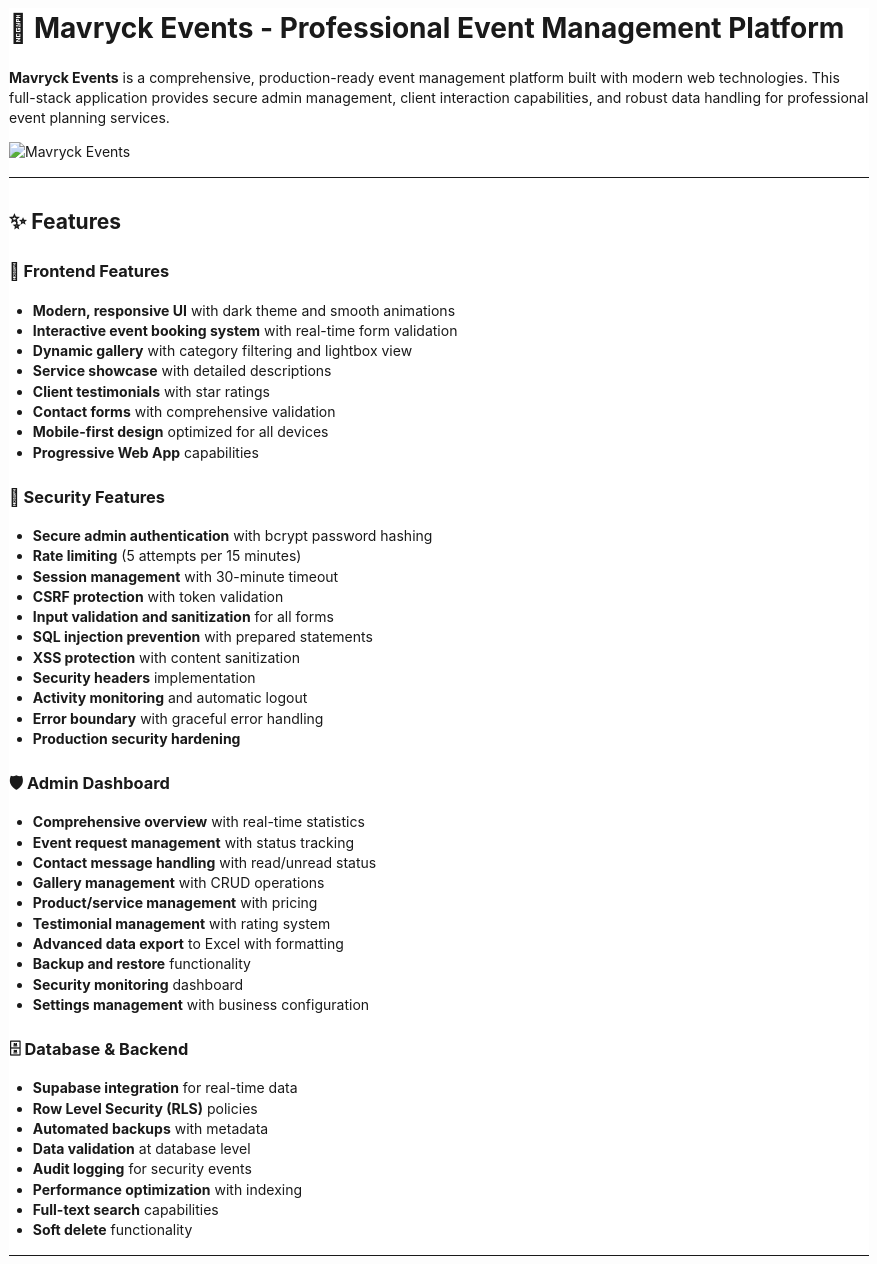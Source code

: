 # 🎉 Mavryck Events - Professional Event Management Platform

**Mavryck Events** is a comprehensive, production-ready event management platform built with modern web technologies. This full-stack application provides secure admin management, client interaction capabilities, and robust data handling for professional event planning services.

![Mavryck Events](https://images.unsplash.com/photo-1511795409834-ef04bbd61622?auto=format&fit=crop&q=80)

---

## ✨ Features

### 🎨 Frontend Features
- **Modern, responsive UI** with dark theme and smooth animations
- **Interactive event booking system** with real-time form validation
- **Dynamic gallery** with category filtering and lightbox view
- **Service showcase** with detailed descriptions
- **Client testimonials** with star ratings
- **Contact forms** with comprehensive validation
- **Mobile-first design** optimized for all devices
- **Progressive Web App** capabilities

### 🔐 Security Features
- **Secure admin authentication** with bcrypt password hashing
- **Rate limiting** (5 attempts per 15 minutes)
- **Session management** with 30-minute timeout
- **CSRF protection** with token validation
- **Input validation and sanitization** for all forms
- **SQL injection prevention** with prepared statements
- **XSS protection** with content sanitization
- **Security headers** implementation
- **Activity monitoring** and automatic logout
- **Error boundary** with graceful error handling
- **Production security hardening**

### 🛡️ Admin Dashboard
- **Comprehensive overview** with real-time statistics
- **Event request management** with status tracking
- **Contact message handling** with read/unread status
- **Gallery management** with CRUD operations
- **Product/service management** with pricing
- **Testimonial management** with rating system
- **Advanced data export** to Excel with formatting
- **Backup and restore** functionality
- **Security monitoring** dashboard
- **Settings management** with business configuration

### 🗄️ Database & Backend
- **Supabase integration** for real-time data
- **Row Level Security (RLS)** policies
- **Automated backups** with metadata
- **Data validation** at database level
- **Audit logging** for security events
- **Performance optimization** with indexing
- **Full-text search** capabilities
- **Soft delete** functionality

---
